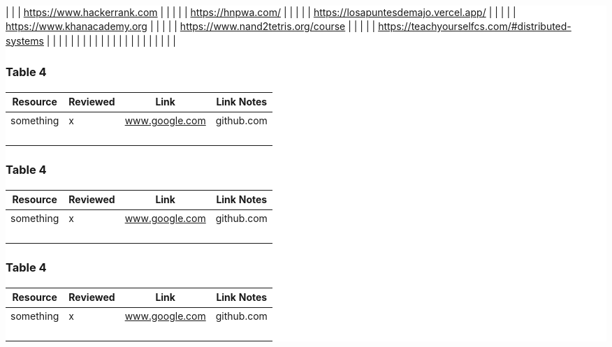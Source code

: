 |  |  | https://www.hackerrank.com |  |
|  |  | https://hnpwa.com/ |  |
|  |  | https://losapuntesdemajo.vercel.app/ |  |
|  |  | https://www.khanacademy.org |  |
|  |  | https://www.nand2tetris.org/course |  |
|  |  | https://teachyourselfcs.com/#distributed-systems |  |
|  |  |  |  |
|  |  |  |  |
|  |  |  |  |
|  |  |  |  |

### Table 4

| Resource | Reviewed | Link | Link Notes |
|--|--|--|--|
| something | x | www.google.com | github.com |
|  |  |  |  |
|  |  |  |  |
|  |  |  |  |
|  |  |  |  |

### Table 4

| Resource | Reviewed | Link | Link Notes |
|--|--|--|--|
| something | x | www.google.com | github.com |
|  |  |  |  |
|  |  |  |  |
|  |  |  |  |
|  |  |  |  |

### Table 4

| Resource | Reviewed | Link | Link Notes |
|--|--|--|--|
| something | x | www.google.com | github.com |
|  |  |  |  |
|  |  |  |  |
|  |  |  |  |
|  |  |  |  |
